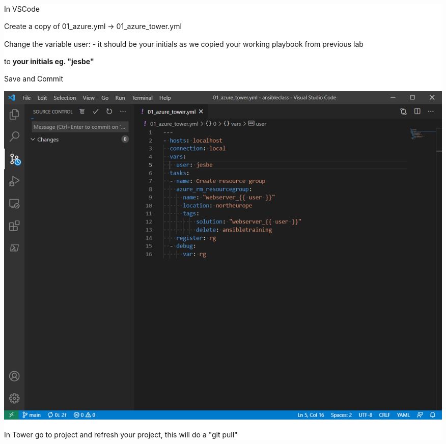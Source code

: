 In VSCode

Create a copy of 01_azure.yml -> 01_azure_tower.yml

Change the variable user: - it should be your initials as we copied your working playbook from previous lab

to __your initials eg. "jesbe"__

Save and Commit

![Alt text](images/06_ansible_tower_playbook.png?raw=true "Tower playbook")

In Tower go to project and refresh your project, this will do a "git pull"
